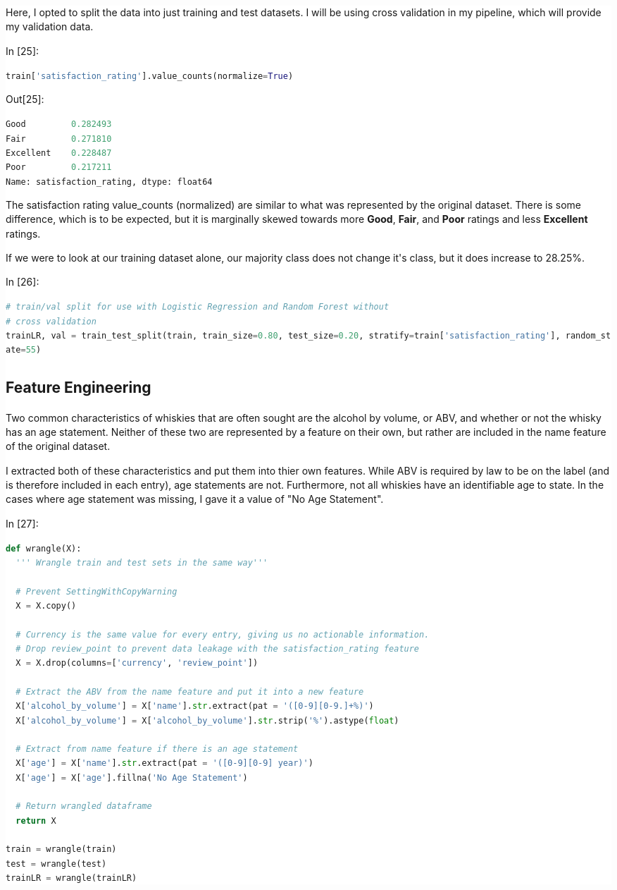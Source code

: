 Here, I opted to split the data into just training and test datasets. I will be using cross validation in my pipeline, which will provide my validation data.

In [25]:  
```python
train['satisfaction_rating'].value_counts(normalize=True)
```  
Out[25]:  
```python
Good         0.282493
Fair         0.271810
Excellent    0.228487
Poor         0.217211
Name: satisfaction_rating, dtype: float64
```

The satisfaction rating value_counts (normalized) are similar to what was represented by the original dataset. There is some difference, which is to be expected, but it is marginally skewed towards more **Good**, **Fair**, and **Poor** ratings and less **Excellent** ratings.

If we were to look at our training dataset alone, our majority class does not change it's class, but it does increase to 28.25%.

In [26]:  
```python
# train/val split for use with Logistic Regression and Random Forest without
# cross validation
trainLR, val = train_test_split(train, train_size=0.80, test_size=0.20, stratify=train['satisfaction_rating'], random_state=55)
```

## Feature Engineering
Two common characteristics of whiskies that are often sought are the alcohol by volume, or ABV, and whether or not the whisky has an age statement. Neither of these two are represented by a feature on their own, but rather are included in the name feature of the original dataset.

I extracted both of these characteristics and put them into thier own features. While ABV is required by law to be on the label (and is therefore included in each entry), age statements are not. Furthermore, not all whiskies have an identifiable age to state. In the cases where age statement was missing, I gave it a value of "No Age Statement".

In [27]:  
```python
def wrangle(X):
  ''' Wrangle train and test sets in the same way'''
  
  # Prevent SettingWithCopyWarning
  X = X.copy()
  
  # Currency is the same value for every entry, giving us no actionable information.
  # Drop review_point to prevent data leakage with the satisfaction_rating feature
  X = X.drop(columns=['currency', 'review_point'])
  
  # Extract the ABV from the name feature and put it into a new feature
  X['alcohol_by_volume'] = X['name'].str.extract(pat = '([0-9][0-9.]+%)')
  X['alcohol_by_volume'] = X['alcohol_by_volume'].str.strip('%').astype(float)
  
  # Extract from name feature if there is an age statement
  X['age'] = X['name'].str.extract(pat = '([0-9][0-9] year)')
  X['age'] = X['age'].fillna('No Age Statement')
  
  # Return wrangled dataframe
  return X
  
train = wrangle(train)
test = wrangle(test)
trainLR = wrangle(trainLR)
```